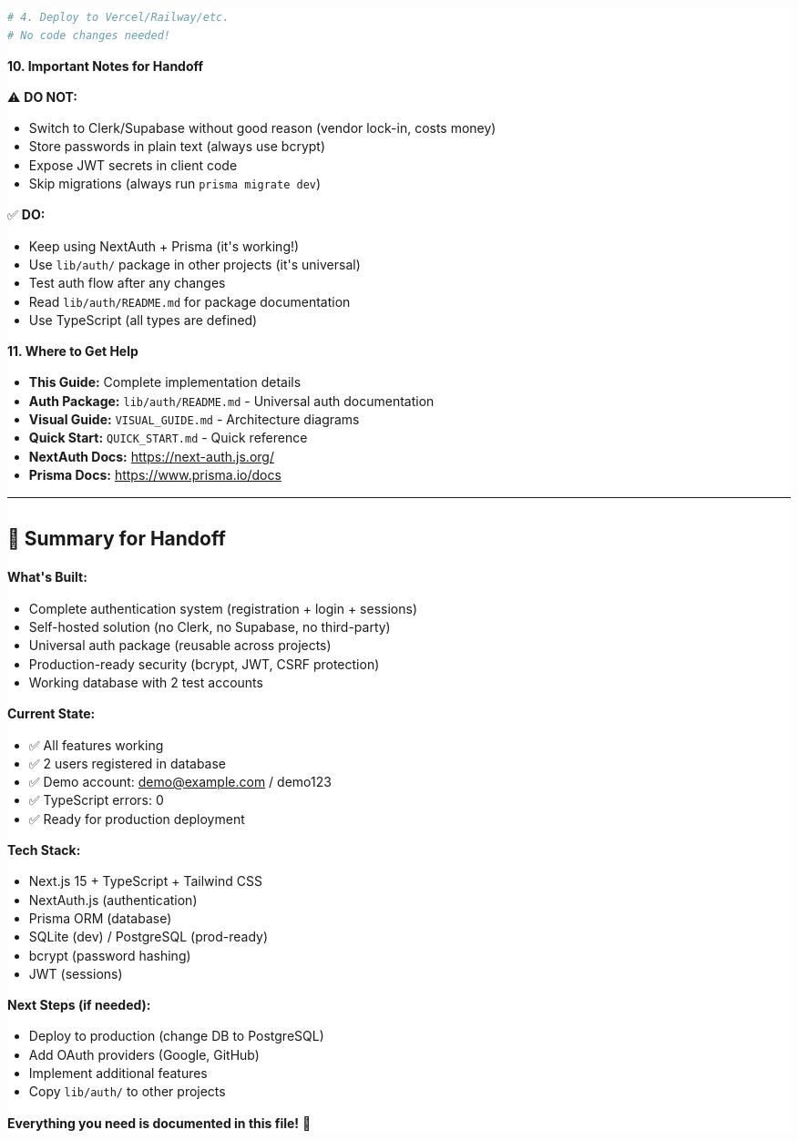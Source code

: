 ```bash
# 4. Deploy to Vercel/Railway/etc.
# No code changes needed!
```

**10. Important Notes for Handoff**

⚠️ **DO NOT:**
- Switch to Clerk/Supabase without good reason (vendor lock-in, costs money)
- Store passwords in plain text (always use bcrypt)
- Expose JWT secrets in client code
- Skip migrations (always run `prisma migrate dev`)

✅ **DO:**
- Keep using NextAuth + Prisma (it's working!)
- Use `lib/auth/` package in other projects (it's universal)
- Test auth flow after any changes
- Read `lib/auth/README.md` for package documentation
- Use TypeScript (all types are defined)

**11. Where to Get Help**

- **This Guide:** Complete implementation details
- **Auth Package:** `lib/auth/README.md` - Universal auth documentation
- **Visual Guide:** `VISUAL_GUIDE.md` - Architecture diagrams
- **Quick Start:** `QUICK_START.md` - Quick reference
- **NextAuth Docs:** https://next-auth.js.org/
- **Prisma Docs:** https://www.prisma.io/docs

---

## 🎯 Summary for Handoff

**What's Built:**
- Complete authentication system (registration + login + sessions)
- Self-hosted solution (no Clerk, no Supabase, no third-party)
- Universal auth package (reusable across projects)
- Production-ready security (bcrypt, JWT, CSRF protection)
- Working database with 2 test accounts

**Current State:**
- ✅ All features working
- ✅ 2 users registered in database
- ✅ Demo account: demo@example.com / demo123
- ✅ TypeScript errors: 0
- ✅ Ready for production deployment

**Tech Stack:**
- Next.js 15 + TypeScript + Tailwind CSS
- NextAuth.js (authentication)
- Prisma ORM (database)
- SQLite (dev) / PostgreSQL (prod-ready)
- bcrypt (password hashing)
- JWT (sessions)

**Next Steps (if needed):**
- Deploy to production (change DB to PostgreSQL)
- Add OAuth providers (Google, GitHub)
- Implement additional features
- Copy `lib/auth/` to other projects

**Everything you need is documented in this file!** 🚀
